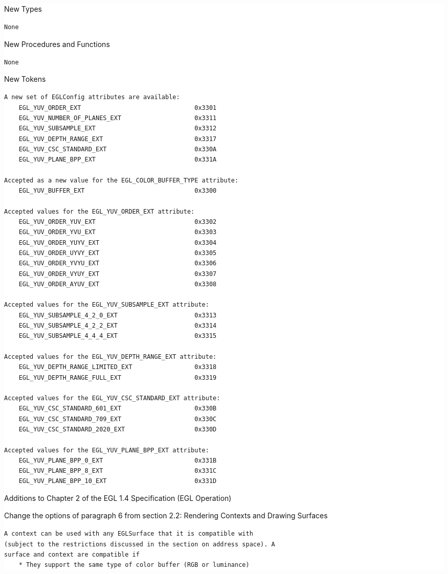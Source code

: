 New Types

    None

New Procedures and Functions

    None

New Tokens

    A new set of EGLConfig attributes are available:
        EGL_YUV_ORDER_EXT                               0x3301
        EGL_YUV_NUMBER_OF_PLANES_EXT                    0x3311
        EGL_YUV_SUBSAMPLE_EXT                           0x3312
        EGL_YUV_DEPTH_RANGE_EXT                         0x3317
        EGL_YUV_CSC_STANDARD_EXT                        0x330A
        EGL_YUV_PLANE_BPP_EXT                           0x331A

    Accepted as a new value for the EGL_COLOR_BUFFER_TYPE attribute:
        EGL_YUV_BUFFER_EXT                              0x3300

    Accepted values for the EGL_YUV_ORDER_EXT attribute:
        EGL_YUV_ORDER_YUV_EXT                           0x3302
        EGL_YUV_ORDER_YVU_EXT                           0x3303
        EGL_YUV_ORDER_YUYV_EXT                          0x3304
        EGL_YUV_ORDER_UYVY_EXT                          0x3305
        EGL_YUV_ORDER_YVYU_EXT                          0x3306
        EGL_YUV_ORDER_VYUY_EXT                          0x3307
        EGL_YUV_ORDER_AYUV_EXT                          0x3308

    Accepted values for the EGL_YUV_SUBSAMPLE_EXT attribute:
        EGL_YUV_SUBSAMPLE_4_2_0_EXT                     0x3313
        EGL_YUV_SUBSAMPLE_4_2_2_EXT                     0x3314
        EGL_YUV_SUBSAMPLE_4_4_4_EXT                     0x3315

    Accepted values for the EGL_YUV_DEPTH_RANGE_EXT attribute:
        EGL_YUV_DEPTH_RANGE_LIMITED_EXT                 0x3318
        EGL_YUV_DEPTH_RANGE_FULL_EXT                    0x3319

    Accepted values for the EGL_YUV_CSC_STANDARD_EXT attribute:
        EGL_YUV_CSC_STANDARD_601_EXT                    0x330B
        EGL_YUV_CSC_STANDARD_709_EXT                    0x330C
        EGL_YUV_CSC_STANDARD_2020_EXT                   0x330D

    Accepted values for the EGL_YUV_PLANE_BPP_EXT attribute:
        EGL_YUV_PLANE_BPP_0_EXT                         0x331B
        EGL_YUV_PLANE_BPP_8_EXT                         0x331C
        EGL_YUV_PLANE_BPP_10_EXT                        0x331D

Additions to Chapter 2 of the EGL 1.4 Specification (EGL Operation)

Change the options of paragraph 6 from section 2.2: Rendering Contexts and
Drawing Surfaces

    A context can be used with any EGLSurface that it is compatible with
    (subject to the restrictions discussed in the section on address space). A
    surface and context are compatible if
        * They support the same type of color buffer (RGB or luminance)
